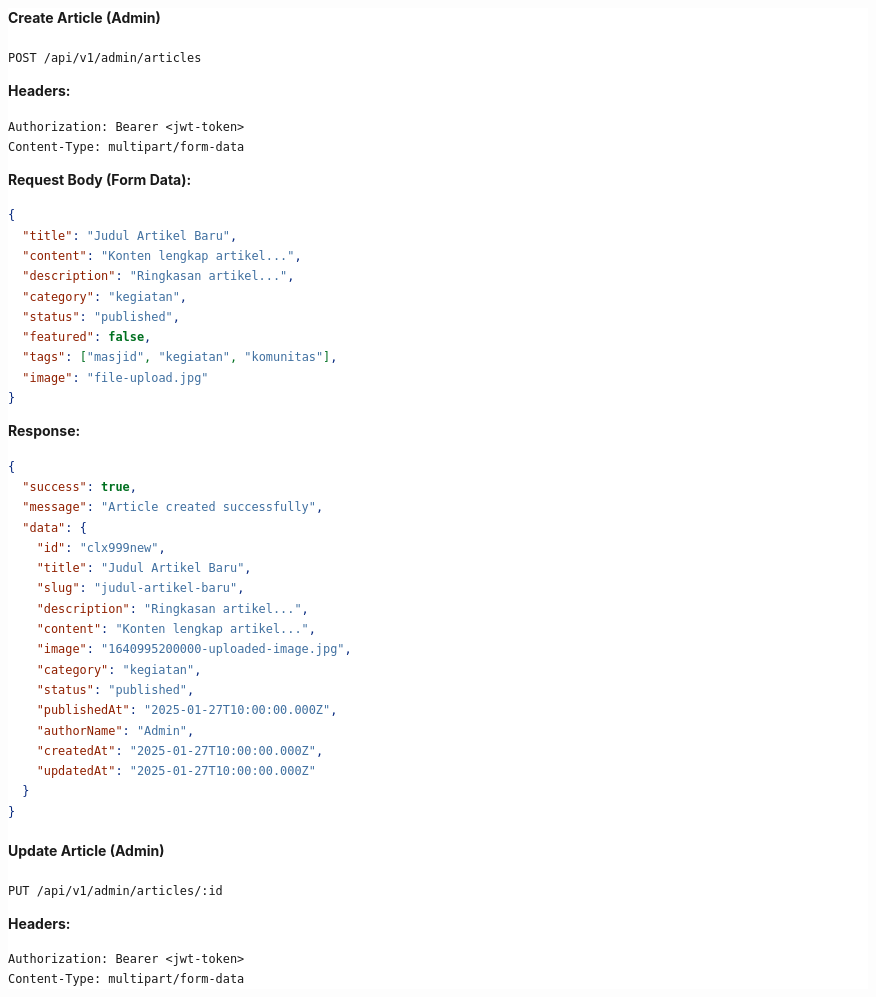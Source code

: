 #### Create Article (Admin)
```http
POST /api/v1/admin/articles
```

**Headers:**
```
Authorization: Bearer <jwt-token>
Content-Type: multipart/form-data
```

**Request Body (Form Data):**
```json
{
  "title": "Judul Artikel Baru",
  "content": "Konten lengkap artikel...",
  "description": "Ringkasan artikel...",
  "category": "kegiatan",
  "status": "published",
  "featured": false,
  "tags": ["masjid", "kegiatan", "komunitas"],
  "image": "file-upload.jpg"
}
```

**Response:**
```json
{
  "success": true,
  "message": "Article created successfully",
  "data": {
    "id": "clx999new",
    "title": "Judul Artikel Baru",
    "slug": "judul-artikel-baru",
    "description": "Ringkasan artikel...",
    "content": "Konten lengkap artikel...",
    "image": "1640995200000-uploaded-image.jpg",
    "category": "kegiatan",
    "status": "published",
    "publishedAt": "2025-01-27T10:00:00.000Z",
    "authorName": "Admin",
    "createdAt": "2025-01-27T10:00:00.000Z",
    "updatedAt": "2025-01-27T10:00:00.000Z"
  }
}
```

#### Update Article (Admin)
```http
PUT /api/v1/admin/articles/:id
```

**Headers:**
```
Authorization: Bearer <jwt-token>
Content-Type: multipart/form-data
```
